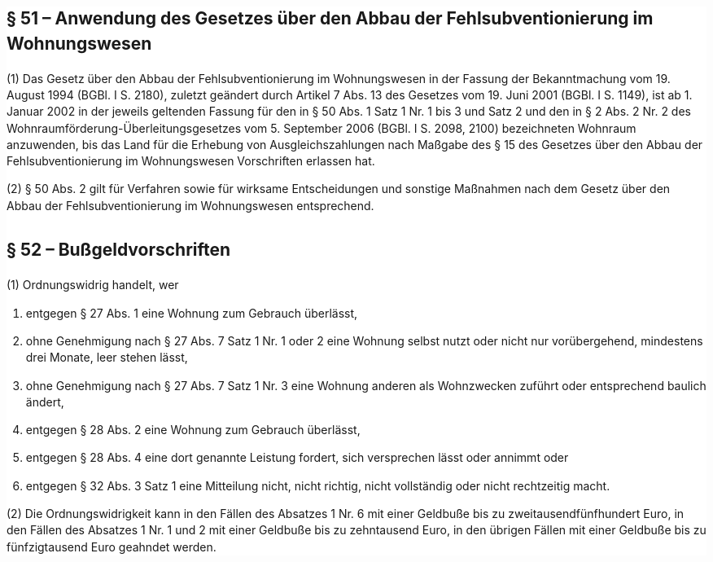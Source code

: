 
## § 51 – Anwendung des Gesetzes über den Abbau der Fehlsubventionierung im Wohnungswesen

(1) Das Gesetz über den Abbau der Fehlsubventionierung im Wohnungswesen in der Fassung der Bekanntmachung vom 19. August 1994 (BGBl. I S. 2180), zuletzt geändert durch Artikel 7 Abs. 13 des Gesetzes vom 19. Juni 2001 (BGBl. I S. 1149), ist ab 1. Januar 2002 in der jeweils geltenden Fassung für den in § 50 Abs. 1 Satz 1 Nr. 1 bis 3 und Satz 2 und den in § 2 Abs. 2 Nr. 2 des Wohnraumförderung-Überleitungsgesetzes vom 5. September 2006 (BGBl. I S. 2098, 2100) bezeichneten Wohnraum anzuwenden, bis das Land für die Erhebung von Ausgleichszahlungen nach Maßgabe des § 15 des Gesetzes über den Abbau der Fehlsubventionierung im Wohnungswesen Vorschriften erlassen hat.

(2) § 50 Abs. 2 gilt für Verfahren sowie für wirksame Entscheidungen und sonstige Maßnahmen nach dem Gesetz über den Abbau der Fehlsubventionierung im Wohnungswesen entsprechend.


## § 52 – Bußgeldvorschriften

(1) Ordnungswidrig handelt, wer

1. entgegen § 27 Abs. 1 eine Wohnung zum Gebrauch überlässt,

2. ohne Genehmigung nach § 27 Abs. 7 Satz 1 Nr. 1 oder 2 eine Wohnung selbst nutzt oder nicht nur vorübergehend, mindestens drei Monate, leer stehen lässt,

3. ohne Genehmigung nach § 27 Abs. 7 Satz 1 Nr. 3 eine Wohnung anderen als Wohnzwecken zuführt oder entsprechend baulich ändert,

4. entgegen § 28 Abs. 2 eine Wohnung zum Gebrauch überlässt,

5. entgegen § 28 Abs. 4 eine dort genannte Leistung fordert, sich versprechen lässt oder annimmt oder

6. entgegen § 32 Abs. 3 Satz 1 eine Mitteilung nicht, nicht richtig, nicht vollständig oder nicht rechtzeitig macht.

(2) Die Ordnungswidrigkeit kann in den Fällen des Absatzes 1 Nr. 6 mit einer Geldbuße bis zu zweitausendfünfhundert Euro, in den Fällen des Absatzes 1 Nr. 1 und 2 mit einer Geldbuße bis zu zehntausend Euro, in den übrigen Fällen mit einer Geldbuße bis zu fünfzigtausend Euro geahndet werden.
